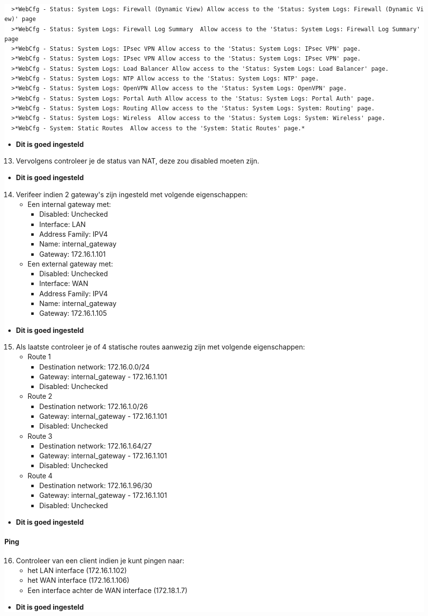       >*WebCfg - Status: System Logs: Firewall (Dynamic View) Allow access to the 'Status: System Logs: Firewall (Dynamic View)' page
      >*WebCfg - Status: System Logs: Firewall Log Summary  Allow access to the 'Status: System Logs: Firewall Log Summary' page  
      >*WebCfg - Status: System Logs: IPsec VPN Allow access to the 'Status: System Logs: IPsec VPN' page.  
      >*WebCfg - Status: System Logs: IPsec VPN Allow access to the 'Status: System Logs: IPsec VPN' page.  
      >*WebCfg - Status: System Logs: Load Balancer Allow access to the 'Status: System Logs: Load Balancer' page.  
      >*WebCfg - Status: System Logs: NTP Allow access to the 'Status: System Logs: NTP' page.  
      >*WebCfg - Status: System Logs: OpenVPN Allow access to the 'Status: System Logs: OpenVPN' page.  
      >*WebCfg - Status: System Logs: Portal Auth Allow access to the 'Status: System Logs: Portal Auth' page.  
      >*WebCfg - Status: System Logs: Routing Allow access to the 'Status: System Logs: System: Routing' page.  
      >*WebCfg - Status: System Logs: Wireless  Allow access to the 'Status: System Logs: System: Wireless' page.
      >*WebCfg - System: Static Routes  Allow access to the 'System: Static Routes' page.*  

- **Dit is goed ingesteld**

13. Vervolgens controleer je de status van NAT, deze zou disabled moeten zijn.
- **Dit is goed ingesteld**
14. Verifeer indien 2 gateway's zijn ingesteld met volgende eigenschappen:
      * Een internal gateway met:
          * Disabled: Unchecked
          * Interface: LAN
          * Address Family: IPV4
          * Name: internal_gateway
          * Gateway: 172.16.1.101
      * Een external gateway met:
          * Disabled: Unchecked
          * Interface: WAN
          * Address Family: IPV4
          * Name: internal_gateway
          * Gateway: 172.16.1.105  
- **Dit is goed ingesteld**
15. Als laatste controleer je of 4 statische routes aanwezig zijn met volgende eigenschappen:
    * Route 1
        * Destination network: 172.16.0.0/24
        * Gateway: internal_gateway - 172.16.1.101
        * Disabled: Unchecked
    * Route 2
        * Destination network: 172.16.1.0/26
        * Gateway: internal_gateway - 172.16.1.101
        * Disabled: Unchecked
    * Route 3
        * Destination network: 172.16.1.64/27
        * Gateway: internal_gateway - 172.16.1.101
        * Disabled: Unchecked
    * Route 4
        * Destination network: 172.16.1.96/30
        * Gateway: internal_gateway - 172.16.1.101
        * Disabled: Unchecked

- **Dit is goed ingesteld**
#### Ping
16. Controleer van een client indien je kunt pingen naar:
    * het LAN interface (172.16.1.102)
    * het WAN interface (172.16.1.106)
    * Een interface achter de WAN interface (172.18.1.7)

- **Dit is goed ingesteld**